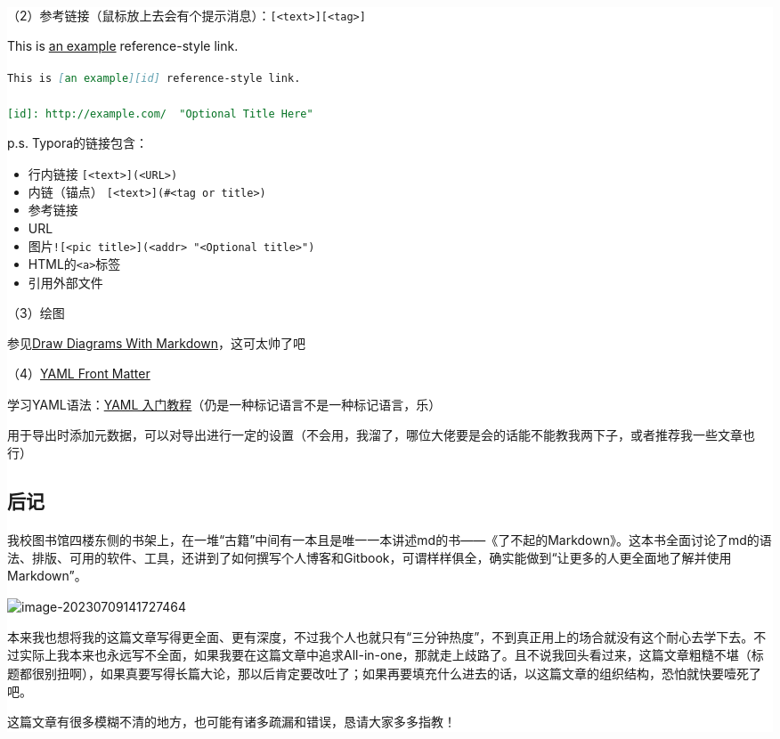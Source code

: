 （2）参考链接（鼠标放上去会有个提示消息）：`[<text>][<tag>]`

This is [an example][id] reference-style link.

[id]: http://example.com/  "Optional Title Here"

```markdown
This is [an example][id] reference-style link.

[id]: http://example.com/  "Optional Title Here"
```

p.s. Typora的链接包含：

- 行内链接 `[<text>](<URL>)` 
- 内链（锚点） `[<text>](#<tag or title>)` 
- 参考链接
- URL
- 图片`![<pic title>](<addr> "<Optional title>")`
- HTML的`<a>`标签
- 引用外部文件

（3）绘图

参见[Draw Diagrams With Markdown](https://support.typora.io/Draw-Diagrams-With-Markdown/)，这可太帅了吧

（4）[YAML Front Matter](https://jekyllrb.com/docs/front-matter/)

学习YAML语法：[YAML 入门教程](https://www.runoob.com/w3cnote/yaml-intro.html)（仍是一种标记语言不是一种标记语言，乐）

用于导出时添加元数据，可以对导出进行一定的设置（不会用，我溜了，哪位大佬要是会的话能不能教我两下子，或者推荐我一些文章也行）

## 后记

我校图书馆四楼东侧的书架上，在一堆“古籍”中间有一本且是唯一一本讲述md的书——《了不起的Markdown》。这本书全面讨论了md的语法、排版、可用的软件、工具，还讲到了如何撰写个人博客和Gitbook，可谓样样俱全，确实能做到“让更多的人更全面地了解并使用Markdown”。

![image-20230709141727464](img/image-20230709141727464.png)

本来我也想将我的这篇文章写得更全面、更有深度，不过我个人也就只有“三分钟热度”，不到真正用上的场合就没有这个耐心去学下去。不过实际上我本来也永远写不全面，如果我要在这篇文章中追求All-in-one，那就走上歧路了。且不说我回头看过来，这篇文章粗糙不堪（标题都很别扭啊），如果真要写得长篇大论，那以后肯定要改吐了；如果再要填充什么进去的话，以这篇文章的组织结构，恐怕就快要噎死了吧。

这篇文章有很多模糊不清的地方，也可能有诸多疏漏和错误，恳请大家多多指教！
